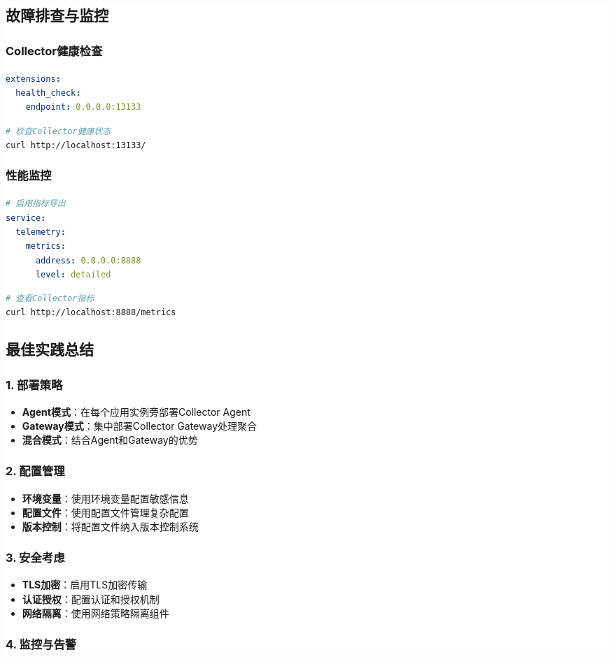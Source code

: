 ## 故障排查与监控

### Collector健康检查

```yaml
extensions:
  health_check:
    endpoint: 0.0.0.0:13133
```

```bash
# 检查Collector健康状态
curl http://localhost:13133/
```

### 性能监控

```yaml
# 启用指标导出
service:
  telemetry:
    metrics:
      address: 0.0.0.0:8888
      level: detailed
```

```bash
# 查看Collector指标
curl http://localhost:8888/metrics
```

## 最佳实践总结

### 1. 部署策略

- **Agent模式**：在每个应用实例旁部署Collector Agent
- **Gateway模式**：集中部署Collector Gateway处理聚合
- **混合模式**：结合Agent和Gateway的优势

### 2. 配置管理

- **环境变量**：使用环境变量配置敏感信息
- **配置文件**：使用配置文件管理复杂配置
- **版本控制**：将配置文件纳入版本控制系统

### 3. 安全考虑

- **TLS加密**：启用TLS加密传输
- **认证授权**：配置认证和授权机制
- **网络隔离**：使用网络策略隔离组件

### 4. 监控与告警
